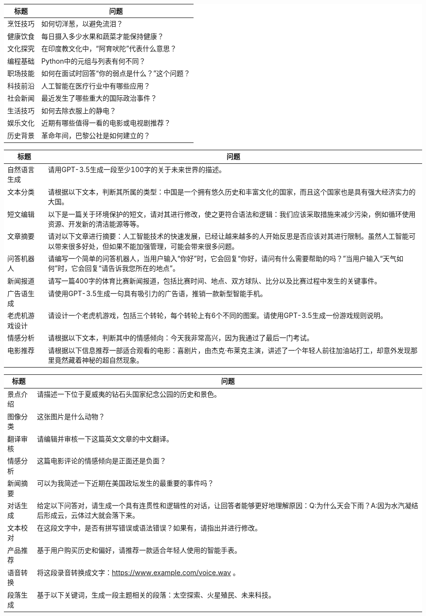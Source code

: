 | 标题             | 问题                                                                                     |
|-------------------|-----------------------------------------------------------------------------------------|
| 烹饪技巧      | 如何切洋葱，以避免流泪？                                                     |
| 健康饮食     | 每日摄入多少水果和蔬菜才能保持健康？                                            |
| 文化探究     | 在印度教文化中，“阿育吠陀”代表什么意思？                                        |
| 编程基础     | Python中的元组与列表有何不同？                                                    |
| 职场技能     | 如何在面试时回答“你的弱点是什么？”这个问题？                             |
| 科技前沿     | 人工智能在医疗行业中有哪些应用？                                                   |
| 社会新闻     | 最近发生了哪些重大的国际政治事件？                                               |
| 生活技巧     | 如何去除衣服上的静电？                                                               |
| 娱乐文化     | 近期有哪些值得一看的电影或电视剧推荐？                                         |
| 历史背景     | 革命年间，巴黎公社是如何建立的？                                                       |

|标题|问题|
|---|---|
|自然语言生成|请用GPT-3.5生成一段至少100字的关于未来世界的描述。|
|文本分类|请根据以下文本，判断其所属的类型：中国是一个拥有悠久历史和丰富文化的国家，而且这个国家也是具有强大经济实力的大国。|
|短文编辑|以下是一篇关于环境保护的短文，请对其进行修改，使之更符合语法和逻辑：我们应该采取措施来减少污染，例如循环使用资源、开发新的清洁能源等等。|
|文章摘要|请对以下文章进行摘要：人工智能技术的快速发展，已经让越来越多的人开始反思是否应该对其进行限制。虽然人工智能可以带来很多好处，但如果不能加强管理，可能会带来很多问题。|
|问答机器人|请编写一个简单的问答机器人，当用户输入“你好”时，它会回复“你好，请问有什么需要帮助的吗？”当用户输入“天气如何”时，它会回复“请告诉我您所在的地点”。|
|新闻报道|请写一篇400字的体育比赛新闻报道，包括比赛时间、地点、双方球队、比分以及比赛过程中发生的关键事件。|
|广告语生成|请使用GPT-3.5生成一句具有吸引力的广告语，推销一款新型智能手机。|
|老虎机游戏设计|请设计一个老虎机游戏，包括三个转轮，每个转轮上有6个不同的图案。请使用GPT-3.5生成一份游戏规则说明。|
|情感分析|请根据以下文本，判断其中的情感倾向：今天我非常高兴，因为我通过了最后一门考试。|
|电影推荐|请根据以下信息推荐一部适合观看的电影：喜剧片，由杰克·布莱克主演，讲述了一个年轻人前往加油站打工，却意外发现那里竟然藏着神秘的超自然现象。|

| 标题 | 问题 |
| --- | --- |
| 景点介绍 | 请描述一下位于夏威夷的钻石头国家纪念公园的历史和景色。|
| 图像分类 | 这张图片是什么动物？ |
| 翻译审核 | 请编辑并审核一下这篇英文文章的中文翻译。|
| 情感分析 | 这篇电影评论的情感倾向是正面还是负面？ |
| 新闻摘要 | 可以为我简述一下近期在美国政坛发生的最重要的事件吗？ |
| 对话生成 | 给定以下问答对，请生成一个具有连贯性和逻辑性的对话，让回答者能够更好地理解原因：Q:为什么天会下雨？A:因为水汽凝结后形成云，云体过大就会落下来。|
| 文本校对 | 在这段文字中，是否有拼写错误或语法错误？如果有，请指出并进行修改。|
| 产品推荐 | 基于用户购买历史和偏好，请推荐一款适合年轻人使用的智能手表。|
| 语音转换 | 将这段录音转换成文字：https://www.example.com/voice.wav 。|
| 段落生成 | 基于以下关键词，生成一段主题相关的段落：太空探索、火星殖民、未来科技。|
